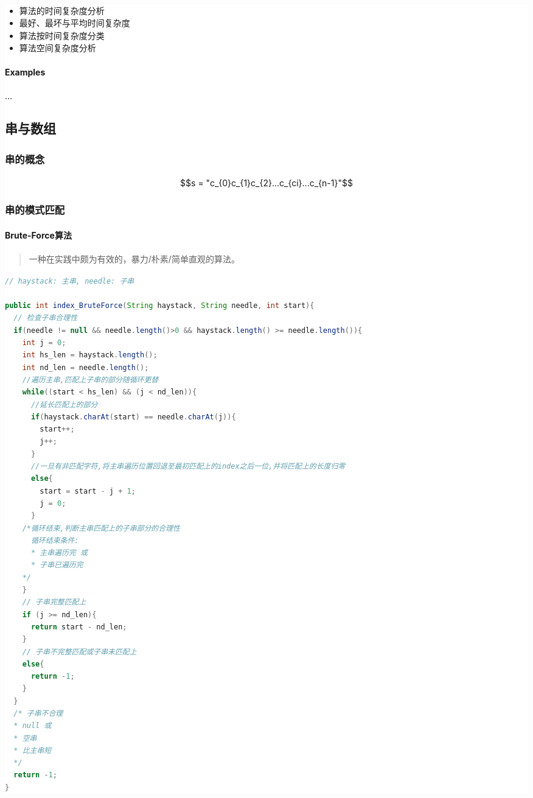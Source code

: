 * 算法的时间复杂度分析
* 最好、最坏与平均时间复杂度
* 算法按时间复杂度分类
* 算法空间复杂度分析

#### Examples

...

## 串与数组

### 串的概念

$$s = "c_{0}c_{1}c_{2}...c_{ci}...c_{n-1}"$$

### 串的模式匹配

#### Brute-Force算法

> 一种在实践中颇为有效的，暴力/朴素/简单直观的算法。

```java
// haystack: 主串, needle: 子串

public int index_BruteForce(String haystack, String needle, int start){
  // 检查子串合理性
  if(needle != null && needle.length()>0 && haystack.length() >= needle.length()){
    int j = 0;
    int hs_len = haystack.length();
    int nd_len = needle.length();
    //遍历主串,匹配上子串的部分随循环更替
    while((start < hs_len) && (j < nd_len)){
      //延长匹配上的部分
      if(haystack.charAt(start) == needle.charAt(j)){
        start++;
        j++;
      }
      //一旦有非匹配字符,将主串遍历位置回退至最初匹配上的index之后一位,并将匹配上的长度归零
      else{
        start = start - j + 1;
        j = 0;
      }
    /*循环结束,判断主串匹配上的子串部分的合理性
      循环结束条件:
      * 主串遍历完 或
      * 子串已遍历完
    */
    }
    // 子串完整匹配上
    if (j >= nd_len){
      return start - nd_len;
    }
    // 子串不完整匹配或子串未匹配上
    else{
      return -1;
    }
  }
  /* 子串不合理
  * null 或
  * 空串
  * 比主串短
  */
  return -1;
}
```